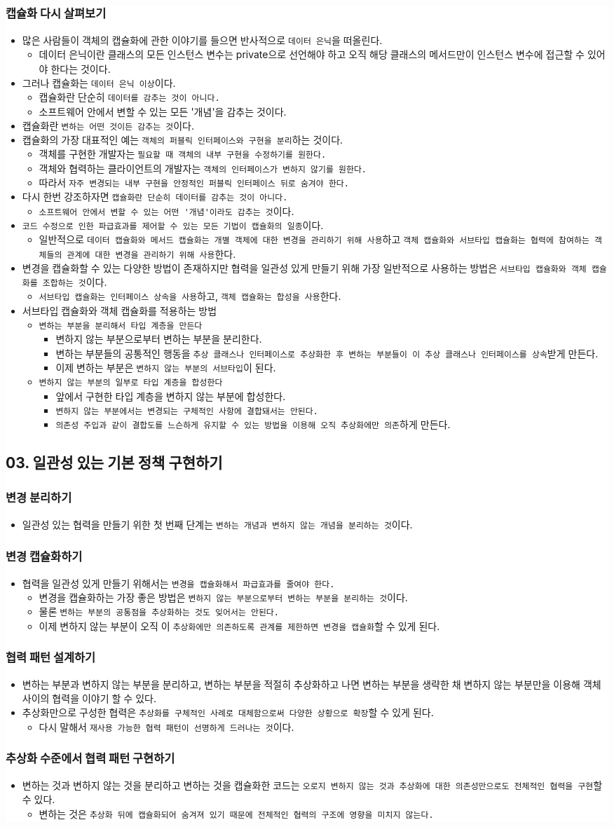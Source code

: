 ### 캡슐화 다시 살펴보기
- 많은 사람들이 객체의 캡슐화에 관한 이야기를 들으면 반사적으로 `데이터 은닉`을 떠올린다.
  - 데이터 은닉이란 클래스의 모든 인스턴스 변수는 private으로 선언해야 하고 오직 해당 클래스의 메서드만이 인스턴스 변수에 접근할 수 있어야 한다는 것이다.
- 그러나 캡슐화는 `데이터 은닉 이상`이다.
  - 캡슐화란 단순히 `데이터를 감추는 것이 아니다.`
  - 소프트웨어 안에서 변할 수 있는 모든 '개념'을 감추는 것이다.
- 캡슐화란 `변하는 어떤 것이든 감추는 것`이다.
- 캡슐화의 가장 대표적인 예는 `객체의 퍼블릭 인터페이스와 구현을 분리`하는 것이다.
  - 객체를 구현한 개발자는 `필요할 때 객체의 내부 구현을 수정하기를 원한다.`
  - 객체와 협력하는 클라이언트의 개발자는 `객체의 인터페이스가 변하지 않기를 원한다.`
  - 따라서 `자주 변경되는 내부 구현을 안정적인 퍼블릭 인터페이스 뒤로 숨겨야 한다.`
- 다시 한번 강조하자면 `캡슐화란 단순히 데이터를 감추는 것이 아니다.`
  - `소프트웨어 안에서 변할 수 있는 어떤 '개념'이라도 감추는 것`이다.
- `코드 수정으로 인한 파급효과를 제어할 수 있는 모든 기법이 캡슐화의 일종`이다.
  - 일반적으로 `데이터 캡슐화와 메서드 캡슐화는 개별 객체에 대한 변경을 관리하기 위해 사용`하고 `객체 캡슐화와 서브타입 캡슐화는 협력에 참여하는 객체들의 관계에 대한 변경을 관리하기 위해 사용`한다.
- 변경을 캡슐화할 수 있는 다양한 방법이 존재하지만 협력을 일관성 있게 만들기 위해 가장 일반적으로 사용하는 방법은 `서브타입 캡슐화와 객체 캡슐화를 조합하는 것`이다.
  - `서브타입 캡슐화는 인터페이스 상속을 사용`하고, `객체 캡슐화는 합성을 사용`한다.
- 서브타입 캡슐화와 객체 캡슐화를 적용하는 방법
  - `변하는 부분을 분리해서 타입 계층을 만든다`
    - 변하지 않는 부분으로부터 변하는 부분을 분리한다.
    - 변하는 부분들의 공통적인 행동을 `추상 클래스나 인터페이스로 추상화한 후 변하는 부분들이 이 추상 클래스나 인터페이스를 상속`받게 만든다.
    - 이제 변하는 부분은 `변하지 않는 부분의 서브타입`이 된다.
  - `변하지 않는 부분의 일부로 타입 계층을 합성한다`
    - 앞에서 구현한 타입 계층을 변하지 않는 부분에 합성한다.
    - `변하지 않는 부분에서는 변경되는 구체적인 사항에 결합돼서는 안된다.`
    - `의존성 주입과 같이 결합도를 느슨하게 유지할 수 있는 방법을 이용해 오직 추상화에만 의존`하게 만든다.


## 03. 일관성 있는 기본 정책 구현하기
### 변경 분리하기
- 일관성 있는 협력을 만들기 위한 첫 번째 단계는 `변하는 개념과 변하지 않는 개념을 분리하는 것`이다.

### 변경 캡슐화하기
- 협력을 일관성 있게 만들기 위해서는 `변경을 캡슐화해서 파급효과를 줄여야 한다.`
  - 변경을 캡슐화하는 가장 좋은 방법은 `변하지 않는 부분으로부터 변하는 부분을 분리하는 것`이다.
  - 물론 `변하는 부분의 공통점을 추상화하는 것도 잊어서는 안된다.`
  - 이제 변하지 않는 부분이 오직 이 `추상화에만 의존하도록 관계를 제한하면 변경을 캡슐화`할 수 있게 된다.

### 협력 패턴 설계하기
- 변하는 부분과 변하지 않는 부분을 분리하고, 변하는 부분을 적절히 추상화하고 나면 변하는 부분을 생략한 채 변하지 않는 부분만을 이용해 객체 사이의 협력을 이야기 할 수 있다.
- 추상화만으로 구성한 협력은 `추상화를 구체적인 사례로 대체함으로써 다양한 상황으로 확장`할 수 있게 된다.
  - 다시 말해서 `재사용 가능한 협력 패턴이 선명하게 드러나는 것`이다.

### 추상화 수준에서 협력 패턴 구현하기
- 변하는 것과 변하지 않는 것을 분리하고 변하는 것을 캡슐화한 코드는 `오로지 변하지 않는 것과 추상화에 대한 의존성만으로도 전체적인 협력을 구현`할 수 있다.
  - 변하는 것은 `추상화 뒤에 캡슐화되어 숨겨져 있기 때문에 전체적인 협력의 구조에 영향을 미치지 않는다.`

